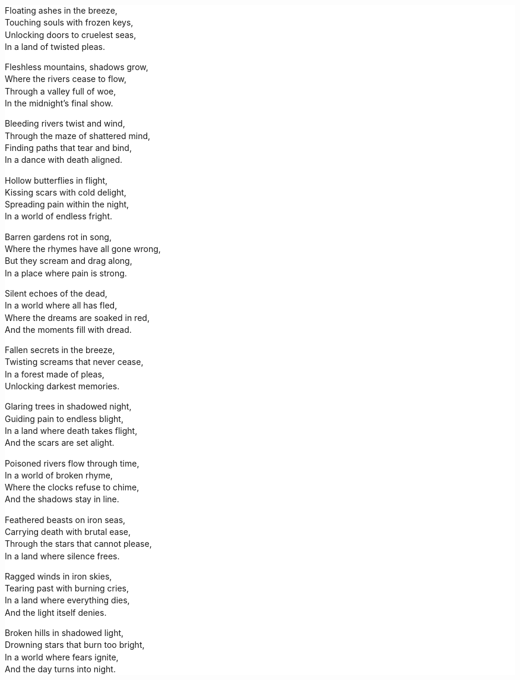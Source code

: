 Floating ashes in the breeze,  
Touching souls with frozen keys,  
Unlocking doors to cruelest seas,  
In a land of twisted pleas.

Fleshless mountains, shadows grow,  
Where the rivers cease to flow,  
Through a valley full of woe,  
In the midnight’s final show.

Bleeding rivers twist and wind,  
Through the maze of shattered mind,  
Finding paths that tear and bind,  
In a dance with death aligned.

Hollow butterflies in flight,  
Kissing scars with cold delight,  
Spreading pain within the night,  
In a world of endless fright.

Barren gardens rot in song,  
Where the rhymes have all gone wrong,  
But they scream and drag along,  
In a place where pain is strong.

Silent echoes of the dead,  
In a world where all has fled,  
Where the dreams are soaked in red,  
And the moments fill with dread.

Fallen secrets in the breeze,  
Twisting screams that never cease,  
In a forest made of pleas,  
Unlocking darkest memories.

Glaring trees in shadowed night,  
Guiding pain to endless blight,  
In a land where death takes flight,  
And the scars are set alight.

Poisoned rivers flow through time,  
In a world of broken rhyme,  
Where the clocks refuse to chime,  
And the shadows stay in line.

Feathered beasts on iron seas,  
Carrying death with brutal ease,  
Through the stars that cannot please,  
In a land where silence frees.

Ragged winds in iron skies,  
Tearing past with burning cries,  
In a land where everything dies,  
And the light itself denies.

Broken hills in shadowed light,  
Drowning stars that burn too bright,  
In a world where fears ignite,  
And the day turns into night.
